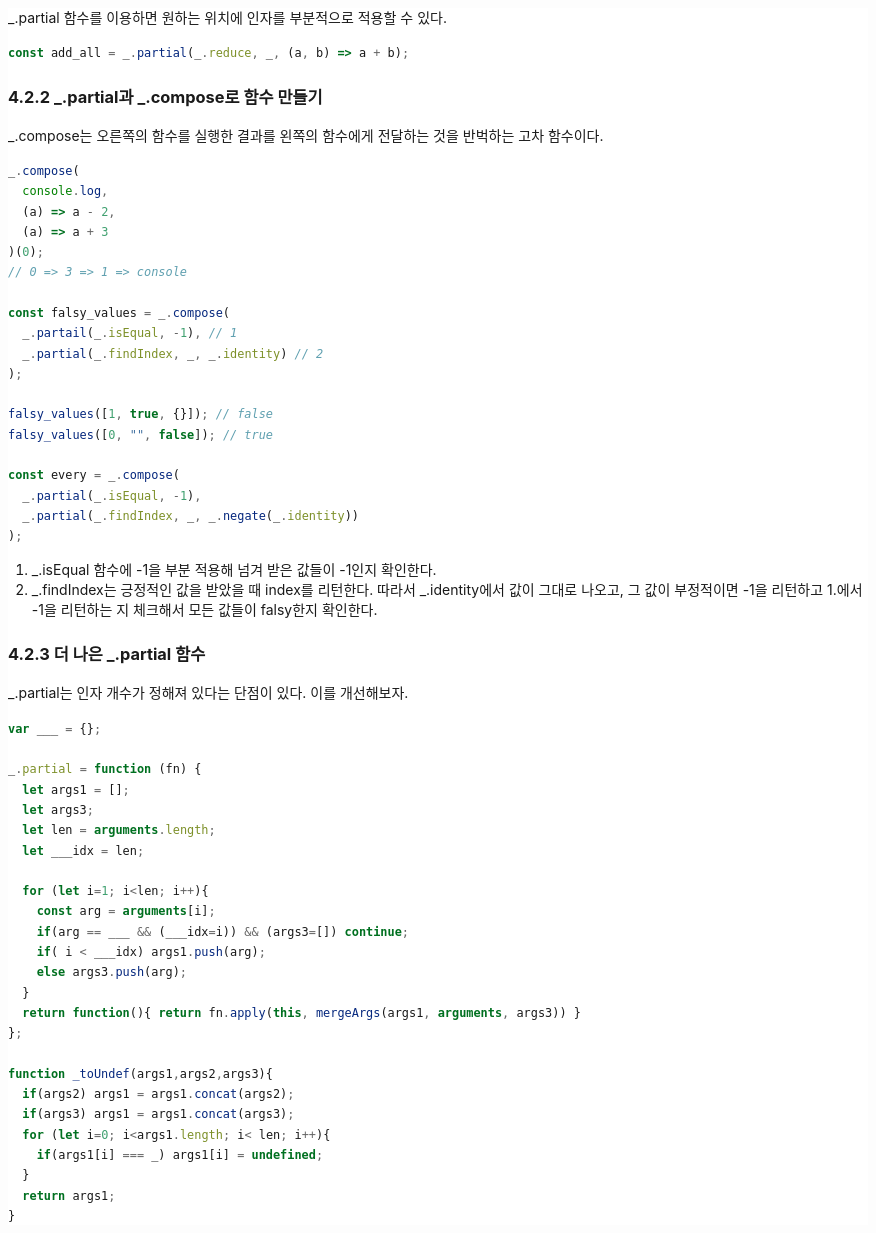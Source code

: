 \_.partial 함수를 이용하면 원하는 위치에 인자를 부분적으로 적용할 수 있다.

```javascript
const add_all = _.partial(_.reduce, _, (a, b) => a + b);
```

### 4.2.2 _.partial과 _.compose로 함수 만들기

\_.compose는 오른쪽의 함수를 실행한 결과를 왼쪽의 함수에게 전달하는 것을 반벅하는 고차 함수이다.

```javascript
_.compose(
  console.log,
  (a) => a - 2,
  (a) => a + 3
)(0);
// 0 => 3 => 1 => console

const falsy_values = _.compose(
  _.partail(_.isEqual, -1), // 1
  _.partial(_.findIndex, _, _.identity) // 2
);

falsy_values([1, true, {}]); // false
falsy_values([0, "", false]); // true

const every = _.compose(
  _.partial(_.isEqual, -1),
  _.partial(_.findIndex, _, _.negate(_.identity))
);
```

1. \_.isEqual 함수에 -1을 부분 적용해 넘겨 받은 값들이 -1인지 확인한다.
2. _.findIndex는 긍정적인 값을 받았을 때 index를 리턴한다. 따라서 _.identity에서 값이 그대로 나오고, 그 값이 부정적이면 -1을 리턴하고 1.에서 -1을 리턴하는 지 체크해서 모든 값들이 falsy한지 확인한다.

### 4.2.3 더 나은 \_.partial 함수

\_.partial는 인자 개수가 정해져 있다는 단점이 있다. 이를 개선해보자.

```javascript
var ___ = {};

_.partial = function (fn) {
  let args1 = [];
  let args3;
  let len = arguments.length;
  let ___idx = len;

  for (let i=1; i<len; i++){
    const arg = arguments[i];
    if(arg == ___ && (___idx=i)) && (args3=[]) continue;
    if( i < ___idx) args1.push(arg);
    else args3.push(arg);
  }
  return function(){ return fn.apply(this, mergeArgs(args1, arguments, args3)) }
};

function _toUndef(args1,args2,args3){
  if(args2) args1 = args1.concat(args2);
  if(args3) args1 = args1.concat(args3);
  for (let i=0; i<args1.length; i< len; i++){
    if(args1[i] === _) args1[i] = undefined;
  }
  return args1;
}

```